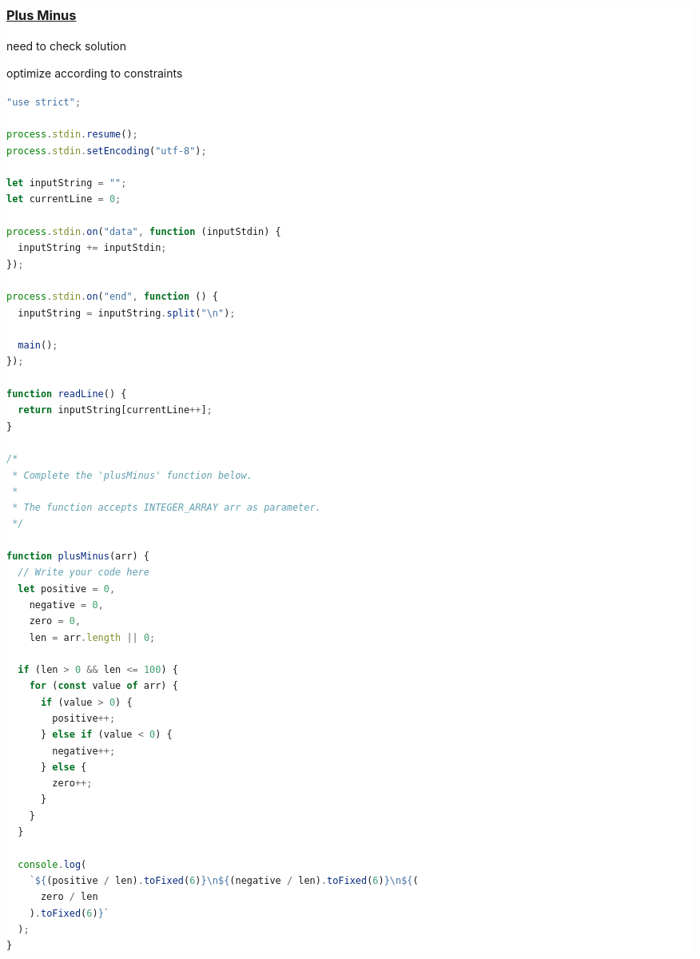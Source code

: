 ### [Plus Minus](https://www.hackerrank.com/challenges/one-month-preparation-kit-plus-minus/problem?h_l=interview&isFullScreen=true&playlist_slugs%5B%5D=preparation-kits&playlist_slugs%5B%5D=one-month-preparation-kit&playlist_slugs%5B%5D=one-month-week-one)

need to check solution

optimize according to constraints

```js
"use strict";

process.stdin.resume();
process.stdin.setEncoding("utf-8");

let inputString = "";
let currentLine = 0;

process.stdin.on("data", function (inputStdin) {
  inputString += inputStdin;
});

process.stdin.on("end", function () {
  inputString = inputString.split("\n");

  main();
});

function readLine() {
  return inputString[currentLine++];
}

/*
 * Complete the 'plusMinus' function below.
 *
 * The function accepts INTEGER_ARRAY arr as parameter.
 */

function plusMinus(arr) {
  // Write your code here
  let positive = 0,
    negative = 0,
    zero = 0,
    len = arr.length || 0;

  if (len > 0 && len <= 100) {
    for (const value of arr) {
      if (value > 0) {
        positive++;
      } else if (value < 0) {
        negative++;
      } else {
        zero++;
      }
    }
  }

  console.log(
    `${(positive / len).toFixed(6)}\n${(negative / len).toFixed(6)}\n${(
      zero / len
    ).toFixed(6)}`
  );
}
```